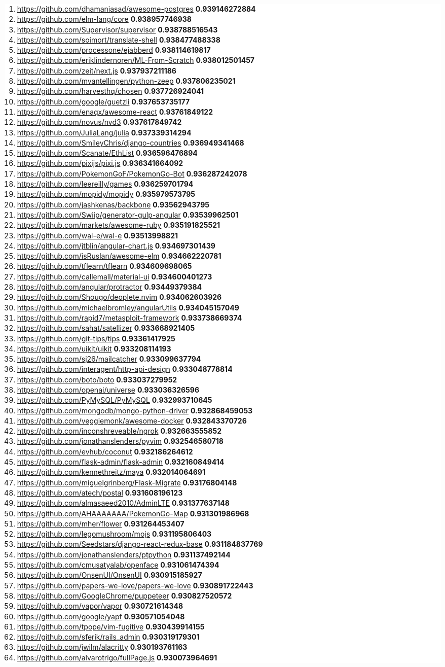  1. https://github.com/dhamaniasad/awesome-postgres **0.939146272884**
 1. https://github.com/elm-lang/core **0.938957746938**
 1. https://github.com/Supervisor/supervisor **0.938788516543**
 1. https://github.com/soimort/translate-shell **0.938477488338**
 1. https://github.com/processone/ejabberd **0.938114619817**
 1. https://github.com/eriklindernoren/ML-From-Scratch **0.938012501457**
 1. https://github.com/zeit/next.js **0.937937211186**
 1. https://github.com/mvantellingen/python-zeep **0.937806235021**
 1. https://github.com/harvesthq/chosen **0.937726924041**
 1. https://github.com/google/guetzli **0.937653735177**
 1. https://github.com/enaqx/awesome-react **0.93761849122**
 1. https://github.com/novus/nvd3 **0.937617849742**
 1. https://github.com/JuliaLang/julia **0.937339314294**
 1. https://github.com/SmileyChris/django-countries **0.936949341468**
 1. https://github.com/Scanate/EthList **0.936596476894**
 1. https://github.com/pixijs/pixi.js **0.936341664092**
 1. https://github.com/PokemonGoF/PokemonGo-Bot **0.936287242078**
 1. https://github.com/leereilly/games **0.936259701794**
 1. https://github.com/mopidy/mopidy **0.935979573795**
 1. https://github.com/jashkenas/backbone **0.93562943795**
 1. https://github.com/Swiip/generator-gulp-angular **0.93539962501**
 1. https://github.com/markets/awesome-ruby **0.935191825521**
 1. https://github.com/wal-e/wal-e **0.93513998821**
 1. https://github.com/jtblin/angular-chart.js **0.934697301439**
 1. https://github.com/isRuslan/awesome-elm **0.934662220781**
 1. https://github.com/tflearn/tflearn **0.934609698065**
 1. https://github.com/callemall/material-ui **0.934600401273**
 1. https://github.com/angular/protractor **0.93449379384**
 1. https://github.com/Shougo/deoplete.nvim **0.934062603926**
 1. https://github.com/michaelbromley/angularUtils **0.934045157049**
 1. https://github.com/rapid7/metasploit-framework **0.933738669374**
 1. https://github.com/sahat/satellizer **0.933668921405**
 1. https://github.com/git-tips/tips **0.93361417925**
 1. https://github.com/uikit/uikit **0.933208114193**
 1. https://github.com/sj26/mailcatcher **0.933099637794**
 1. https://github.com/interagent/http-api-design **0.933048778814**
 1. https://github.com/boto/boto **0.933037279952**
 1. https://github.com/openai/universe **0.933036326596**
 1. https://github.com/PyMySQL/PyMySQL **0.932993710645**
 1. https://github.com/mongodb/mongo-python-driver **0.932868459053**
 1. https://github.com/veggiemonk/awesome-docker **0.932843370726**
 1. https://github.com/inconshreveable/ngrok **0.932663555852**
 1. https://github.com/jonathanslenders/pyvim **0.932546580718**
 1. https://github.com/evhub/coconut **0.932186264612**
 1. https://github.com/flask-admin/flask-admin **0.932160849414**
 1. https://github.com/kennethreitz/maya **0.932014064691**
 1. https://github.com/miguelgrinberg/Flask-Migrate **0.93176804148**
 1. https://github.com/atech/postal **0.931608196123**
 1. https://github.com/almasaeed2010/AdminLTE **0.931377637148**
 1. https://github.com/AHAAAAAAA/PokemonGo-Map **0.931301986968**
 1. https://github.com/mher/flower **0.931264453407**
 1. https://github.com/legomushroom/mojs **0.931195806403**
 1. https://github.com/Seedstars/django-react-redux-base **0.931184837769**
 1. https://github.com/jonathanslenders/ptpython **0.931137492144**
 1. https://github.com/cmusatyalab/openface **0.931061474394**
 1. https://github.com/OnsenUI/OnsenUI **0.930915185927**
 1. https://github.com/papers-we-love/papers-we-love **0.930891722443**
 1. https://github.com/GoogleChrome/puppeteer **0.930827520572**
 1. https://github.com/vapor/vapor **0.930721614348**
 1. https://github.com/google/yapf **0.930571054048**
 1. https://github.com/tpope/vim-fugitive **0.930439914155**
 1. https://github.com/sferik/rails_admin **0.930319179301**
 1. https://github.com/jwilm/alacritty **0.930193761163**
 1. https://github.com/alvarotrigo/fullPage.js **0.930073964691**